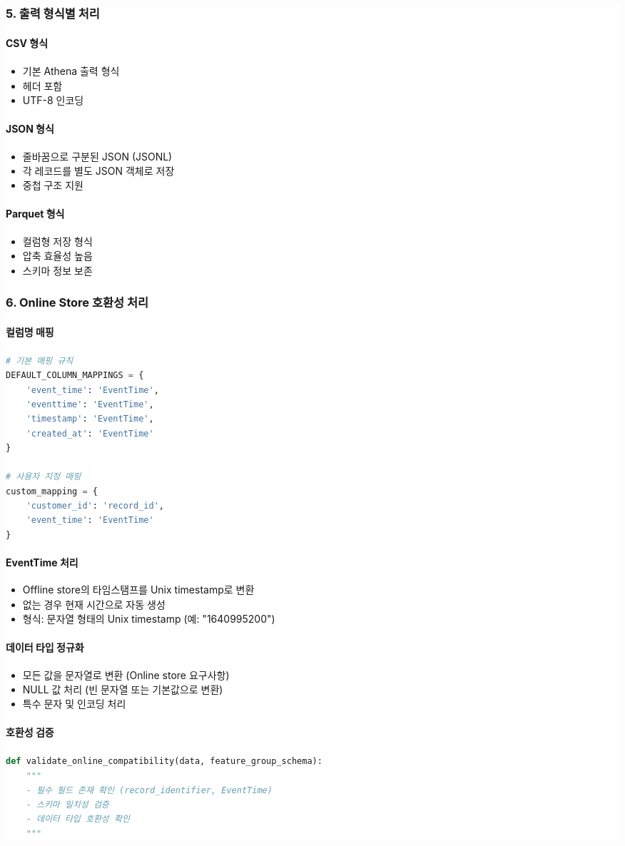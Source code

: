 ### 5. 출력 형식별 처리

#### CSV 형식
- 기본 Athena 출력 형식
- 헤더 포함
- UTF-8 인코딩

#### JSON 형식
- 줄바꿈으로 구분된 JSON (JSONL)
- 각 레코드를 별도 JSON 객체로 저장
- 중첩 구조 지원

#### Parquet 형식
- 컬럼형 저장 형식
- 압축 효율성 높음
- 스키마 정보 보존

### 6. Online Store 호환성 처리

#### 컬럼명 매핑
```python
# 기본 매핑 규칙
DEFAULT_COLUMN_MAPPINGS = {
    'event_time': 'EventTime',
    'eventtime': 'EventTime',
    'timestamp': 'EventTime',
    'created_at': 'EventTime'
}

# 사용자 지정 매핑
custom_mapping = {
    'customer_id': 'record_id',
    'event_time': 'EventTime'
}
```

#### EventTime 처리
- Offline store의 타임스탬프를 Unix timestamp로 변환
- 없는 경우 현재 시간으로 자동 생성
- 형식: 문자열 형태의 Unix timestamp (예: "1640995200")

#### 데이터 타입 정규화
- 모든 값을 문자열로 변환 (Online store 요구사항)
- NULL 값 처리 (빈 문자열 또는 기본값으로 변환)
- 특수 문자 및 인코딩 처리

#### 호환성 검증
```python
def validate_online_compatibility(data, feature_group_schema):
    """
    - 필수 필드 존재 확인 (record_identifier, EventTime)
    - 스키마 일치성 검증
    - 데이터 타입 호환성 확인
    """
```
